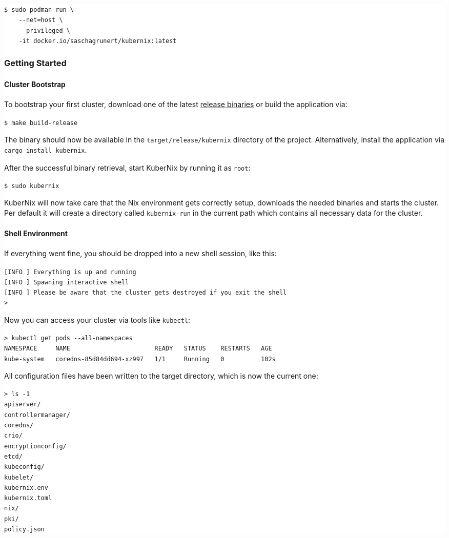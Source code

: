 [40]: https://cloud.docker.com/u/saschagrunert/repository/docker/saschagrunert/kubernix
[41]: https://github.com/containers/libpod

```
$ sudo podman run \
    --net=host \
    --privileged \
    -it docker.io/saschagrunert/kubernix:latest
```

### Getting Started

#### Cluster Bootstrap

To bootstrap your first cluster, download one of the latest [release binaries][18] or
build the application via:

[18]: https://github.com/saschagrunert/kubernix/releases/latest

```shell
$ make build-release
```

The binary should now be available in the `target/release/kubernix` directory of
the project. Alternatively, install the application via `cargo install kubernix`.

After the successful binary retrieval, start KuberNix by running it as `root`:

```
$ sudo kubernix
```

KuberNix will now take care that the Nix environment gets correctly setup,
downloads the needed binaries and starts the cluster. Per default it will create
a directory called `kubernix-run` in the current path which contains all necessary
data for the cluster.

#### Shell Environment

If everything went fine, you should be dropped into a new shell session,
like this:

```
[INFO ] Everything is up and running
[INFO ] Spawning interactive shell
[INFO ] Please be aware that the cluster gets destroyed if you exit the shell
>
```

Now you can access your cluster via tools like `kubectl`:

```
> kubectl get pods --all-namespaces
NAMESPACE     NAME                       READY   STATUS    RESTARTS   AGE
kube-system   coredns-85d84dd694-xz997   1/1     Running   0          102s
```

All configuration files have been written to the target directory, which is now
the current one:

```
> ls -1
apiserver/
controllermanager/
coredns/
crio/
encryptionconfig/
etcd/
kubeconfig/
kubelet/
kubernix.env
kubernix.toml
nix/
pki/
policy.json
```

[1]: https://kubernetes.io
[2]: https://nixos.org/nix
[10]: https://github.com/kubernetes/kubernetes
[11]: https://github.com/cri-o/cri-o
[12]: https://github.com/opencontainers/runc
[13]: https://github.com/kubernetes-sigs/cri-tools
[14]: https://github.com/containernetworking/plugins
[15]: https://github.com/etcd-io/etcd
[16]: https://github.com/coredns/coredns
[17]: https://github.com/cloudflare/cfssl
[20]: https://helm.sh
[21]: https://nixos.org/nixos/packages.html?channel=nixpkgs-unstable
